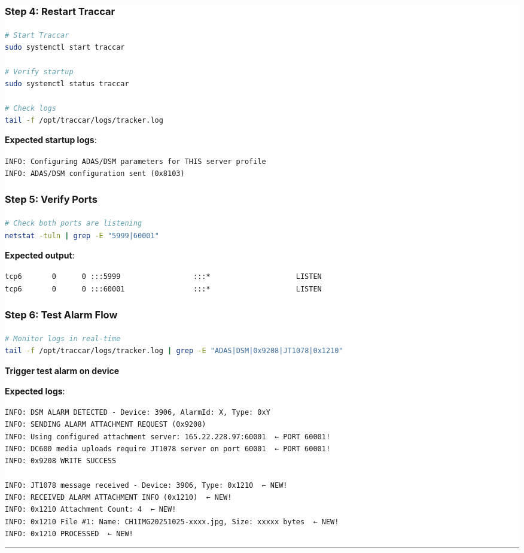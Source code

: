 ### Step 4: Restart Traccar

```bash
# Start Traccar
sudo systemctl start traccar

# Verify startup
sudo systemctl status traccar

# Check logs
tail -f /opt/traccar/logs/tracker.log
```

**Expected startup logs**:
```
INFO: Configuring ADAS/DSM parameters for THIS server profile
INFO: ADAS/DSM configuration sent (0x8103)
```

### Step 5: Verify Ports

```bash
# Check both ports are listening
netstat -tuln | grep -E "5999|60001"
```

**Expected output**:
```
tcp6       0      0 :::5999                 :::*                    LISTEN
tcp6       0      0 :::60001                :::*                    LISTEN
```

### Step 6: Test Alarm Flow

```bash
# Monitor logs in real-time
tail -f /opt/traccar/logs/tracker.log | grep -E "ADAS|DSM|0x9208|JT1078|0x1210"
```

**Trigger test alarm on device**

**Expected logs**:
```
INFO: DSM ALARM DETECTED - Device: 3906, AlarmId: X, Type: 0xY
INFO: SENDING ALARM ATTACHMENT REQUEST (0x9208)
INFO: Using configured attachment server: 165.22.228.97:60001  ← PORT 60001!
INFO: DC600 media uploads require JT1078 server on port 60001  ← PORT 60001!
INFO: 0x9208 WRITE SUCCESS

INFO: JT1078 message received - Device: 3906, Type: 0x1210  ← NEW!
INFO: RECEIVED ALARM ATTACHMENT INFO (0x1210)  ← NEW!
INFO: 0x1210 Attachment Count: 4  ← NEW!
INFO: 0x1210 File #1: Name: CH1IMG20251025-xxxx.jpg, Size: xxxxx bytes  ← NEW!
INFO: 0x1210 PROCESSED  ← NEW!
```

---